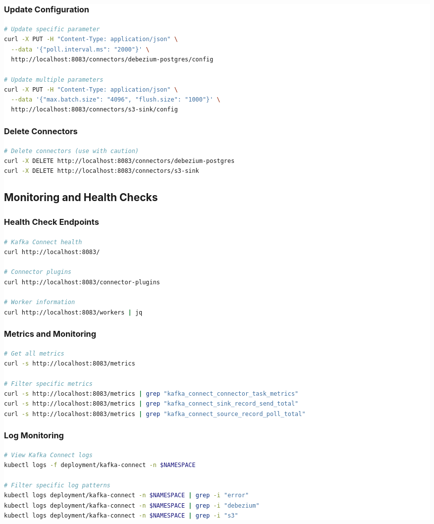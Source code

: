 ### Update Configuration
```bash
# Update specific parameter
curl -X PUT -H "Content-Type: application/json" \
  --data '{"poll.interval.ms": "2000"}' \
  http://localhost:8083/connectors/debezium-postgres/config

# Update multiple parameters
curl -X PUT -H "Content-Type: application/json" \
  --data '{"max.batch.size": "4096", "flush.size": "1000"}' \
  http://localhost:8083/connectors/s3-sink/config
```

### Delete Connectors
```bash
# Delete connectors (use with caution)
curl -X DELETE http://localhost:8083/connectors/debezium-postgres
curl -X DELETE http://localhost:8083/connectors/s3-sink
```

## Monitoring and Health Checks

### Health Check Endpoints
```bash
# Kafka Connect health
curl http://localhost:8083/

# Connector plugins
curl http://localhost:8083/connector-plugins

# Worker information
curl http://localhost:8083/workers | jq
```

### Metrics and Monitoring
```bash
# Get all metrics
curl -s http://localhost:8083/metrics

# Filter specific metrics
curl -s http://localhost:8083/metrics | grep "kafka_connect_connector_task_metrics"
curl -s http://localhost:8083/metrics | grep "kafka_connect_sink_record_send_total"
curl -s http://localhost:8083/metrics | grep "kafka_connect_source_record_poll_total"
```

### Log Monitoring
```bash
# View Kafka Connect logs
kubectl logs -f deployment/kafka-connect -n $NAMESPACE

# Filter specific log patterns
kubectl logs deployment/kafka-connect -n $NAMESPACE | grep -i "error"
kubectl logs deployment/kafka-connect -n $NAMESPACE | grep -i "debezium"
kubectl logs deployment/kafka-connect -n $NAMESPACE | grep -i "s3"
```

